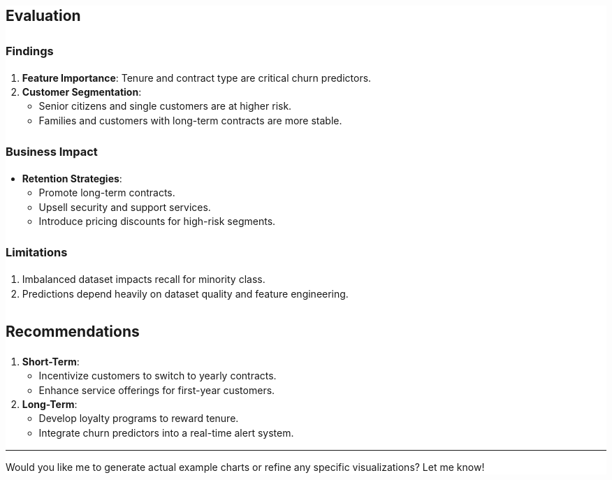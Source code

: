 ## Evaluation

### Findings
1. **Feature Importance**: Tenure and contract type are critical churn predictors.
2. **Customer Segmentation**:
   - Senior citizens and single customers are at higher risk.
   - Families and customers with long-term contracts are more stable.

### Business Impact
- **Retention Strategies**:
  - Promote long-term contracts.
  - Upsell security and support services.
  - Introduce pricing discounts for high-risk segments.

### Limitations
1. Imbalanced dataset impacts recall for minority class.
2. Predictions depend heavily on dataset quality and feature engineering.

## Recommendations

1. **Short-Term**:
   - Incentivize customers to switch to yearly contracts.
   - Enhance service offerings for first-year customers.
2. **Long-Term**:
   - Develop loyalty programs to reward tenure.
   - Integrate churn predictors into a real-time alert system.

---

Would you like me to generate actual example charts or refine any specific visualizations? Let me know!
